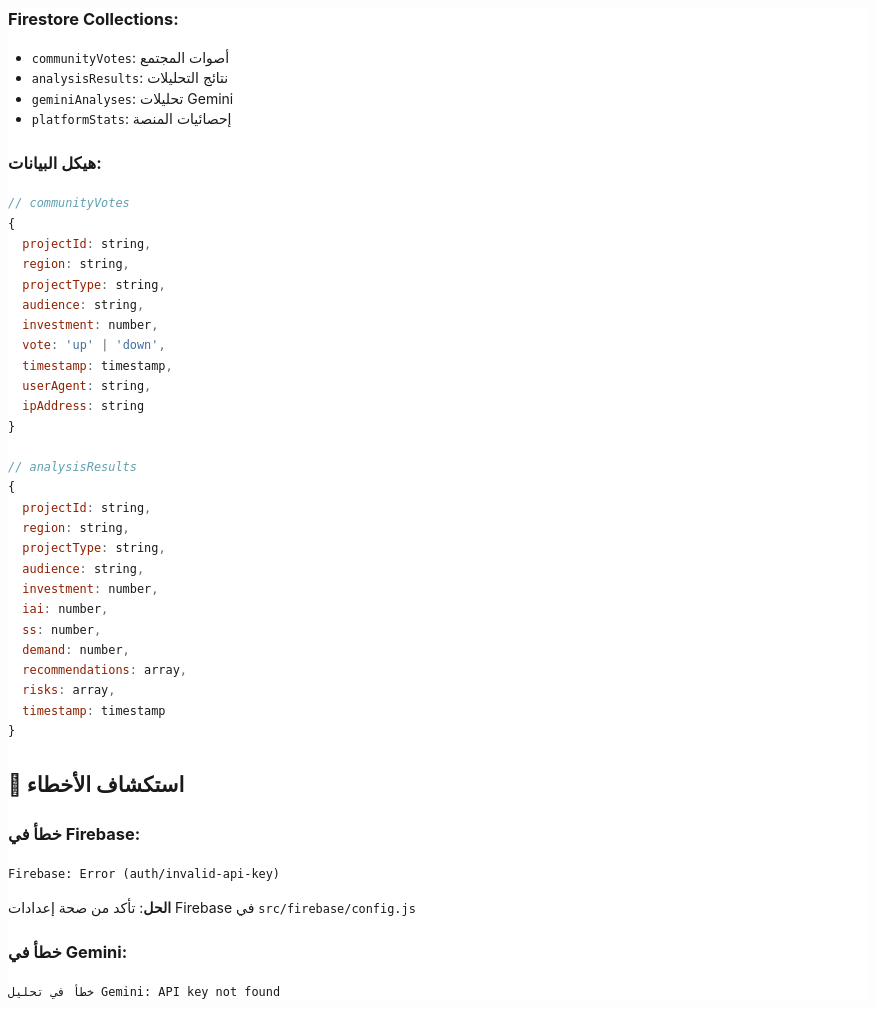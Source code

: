 ### Firestore Collections:

- `communityVotes`: أصوات المجتمع
- `analysisResults`: نتائج التحليلات
- `geminiAnalyses`: تحليلات Gemini
- `platformStats`: إحصائيات المنصة

### هيكل البيانات:

```javascript
// communityVotes
{
  projectId: string,
  region: string,
  projectType: string,
  audience: string,
  investment: number,
  vote: 'up' | 'down',
  timestamp: timestamp,
  userAgent: string,
  ipAddress: string
}

// analysisResults
{
  projectId: string,
  region: string,
  projectType: string,
  audience: string,
  investment: number,
  iai: number,
  ss: number,
  demand: number,
  recommendations: array,
  risks: array,
  timestamp: timestamp
}
```

## 🔧 استكشاف الأخطاء

### خطأ في Firebase:

```
Firebase: Error (auth/invalid-api-key)
```

**الحل**: تأكد من صحة إعدادات Firebase في `src/firebase/config.js`

### خطأ في Gemini:

```
خطأ في تحليل Gemini: API key not found
```
